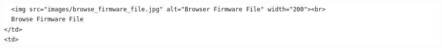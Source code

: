       <img src="images/browse_firmware_file.jpg" alt="Browser Firmware File" width="200"><br>
      Browse Firmware File
    </td>
    <td>
